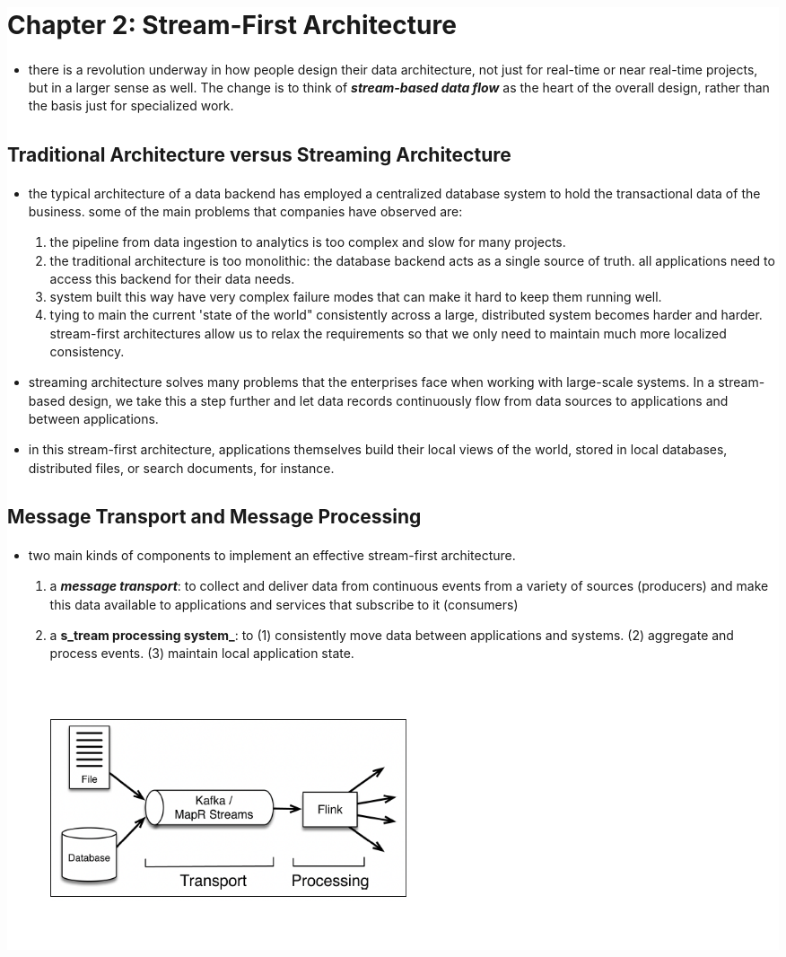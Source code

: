 
# Chapter 2: Stream-First Architecture

- there is a revolution underway in how people design their data architecture, not just for real-time or near real-time projects, but in a larger sense as well. The change is to think of **_stream-based data flow_** as the heart of the overall design, rather than the basis just for specialized work.

## Traditional Architecture versus Streaming Architecture

- the typical architecture of a data backend has employed a centralized database system to hold the transactional data of the business. some of the main problems that companies have observed are:

    1. the pipeline from data ingestion to analytics is too complex and slow for many projects.
    2. the traditional architecture is too monolithic: the database backend acts as a single source of truth. all applications need to access this backend for their data needs.
    3. system built this way have very complex failure modes that can make it hard to keep them running well.
    4. tying to main the current 'state of the world" consistently across a large, distributed system becomes harder and harder. stream-first architectures allow us to relax the requirements so that we only need to maintain much more localized consistency.

- streaming architecture solves many problems that the enterprises face when working with large-scale systems. In a stream-based design, we take this a step further and let data records continuously flow from data sources to applications and between applications.

- in this stream-first architecture, applications themselves build their local views of the world, stored in local databases, distributed files, or search documents, for instance.

## Message Transport and Message Processing

- two main kinds of components to implement an effective stream-first architecture.

    1. a **_message transport_**: to collect and deliver data from continuous events from a variety of sources (producers) and make this data available to applications and services that subscribe to it (consumers)
    2. a **s_tream processing system_**: to (1) consistently move data between applications and systems. (2) aggregate and process events. (3) maintain local application state.

        <img src="./pics/transport_processing.png" width="400" height="300"/>
